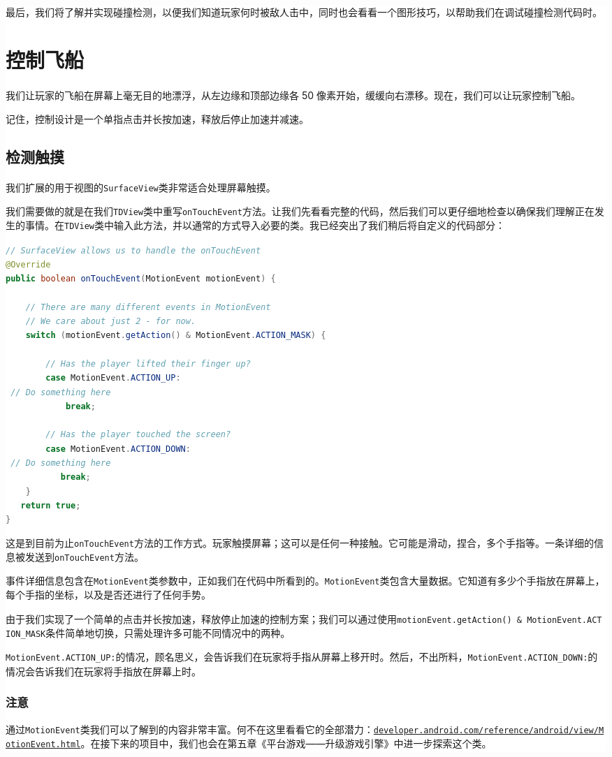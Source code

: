 最后，我们将了解并实现碰撞检测，以便我们知道玩家何时被敌人击中，同时也会看看一个图形技巧，以帮助我们在调试碰撞检测代码时。

# 控制飞船

我们让玩家的飞船在屏幕上毫无目的地漂浮，从左边缘和顶部边缘各 50 像素开始，缓缓向右漂移。现在，我们可以让玩家控制飞船。

记住，控制设计是一个单指点击并长按加速，释放后停止加速并减速。

## 检测触摸

我们扩展的用于视图的`SurfaceView`类非常适合处理屏幕触摸。

我们需要做的就是在我们`TDView`类中重写`onTouchEvent`方法。让我们先看看完整的代码，然后我们可以更仔细地检查以确保我们理解正在发生的事情。在`TDView`类中输入此方法，并以通常的方式导入必要的类。我已经突出了我们稍后将自定义的代码部分：

```java
// SurfaceView allows us to handle the onTouchEvent
@Override
public boolean onTouchEvent(MotionEvent motionEvent) {

    // There are many different events in MotionEvent
    // We care about just 2 - for now.
    switch (motionEvent.getAction() & MotionEvent.ACTION_MASK) {

        // Has the player lifted their finger up?
        case MotionEvent.ACTION_UP:
 // Do something here
            break;

        // Has the player touched the screen?
        case MotionEvent.ACTION_DOWN:
 // Do something here
           break;
    }
   return true;
}
```

这是到目前为止`onTouchEvent`方法的工作方式。玩家触摸屏幕；这可以是任何一种接触。它可能是滑动，捏合，多个手指等。一条详细的信息被发送到`onTouchEvent`方法。

事件详细信息包含在`MotionEvent`类参数中，正如我们在代码中所看到的。`MotionEvent`类包含大量数据。它知道有多少个手指放在屏幕上，每个手指的坐标，以及是否还进行了任何手势。 

由于我们实现了一个简单的点击并长按加速，释放停止加速的控制方案；我们可以通过使用`motionEvent.getAction() & MotionEvent.ACTION_MASK`条件简单地切换，只需处理许多可能不同情况中的两种。

`MotionEvent.ACTION_UP:`的情况，顾名思义，会告诉我们在玩家将手指从屏幕上移开时。然后，不出所料，`MotionEvent.ACTION_DOWN:`的情况会告诉我们在玩家将手指放在屏幕上时。

### 注意

通过`MotionEvent`类我们可以了解到的内容非常丰富。何不在这里看看它的全部潜力：[`developer.android.com/reference/android/view/MotionEvent.html`](http://developer.android.com/reference/android/view/MotionEvent.html)。在接下来的项目中，我们也会在第五章《平台游戏——升级游戏引擎》中进一步探索这个类。
